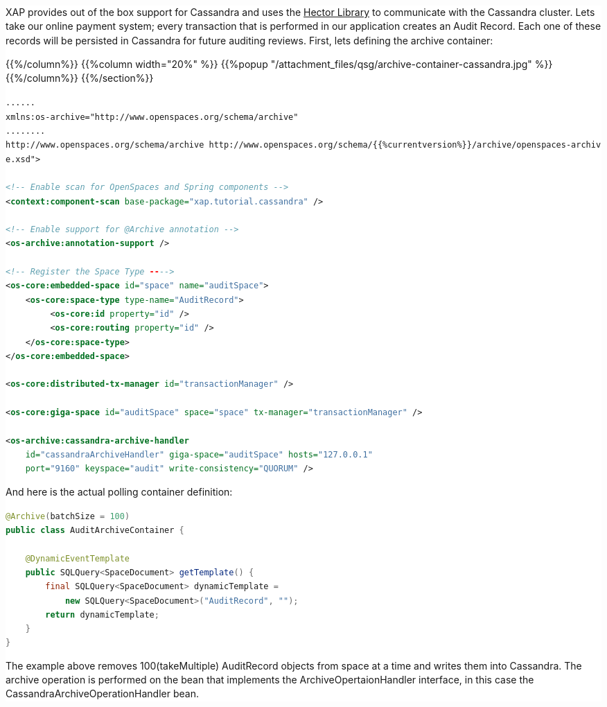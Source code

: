 XAP provides out of the box support for Cassandra and uses the [Hector Library](http://hector-client.github.com/hector/build/html/index.html) to communicate with the Cassandra cluster.
Lets take our online payment system; every transaction that is performed in our application creates an Audit Record. Each one of these records will be persisted in Cassandra for future auditing reviews. First, lets defining the archive container:

{{%/column%}}
{{%column width="20%" %}}
{{%popup "/attachment_files/qsg/archive-container-cassandra.jpg" %}}
{{%/column%}}
{{%/section%}}

```xml
......
xmlns:os-archive="http://www.openspaces.org/schema/archive"
........
http://www.openspaces.org/schema/archive http://www.openspaces.org/schema/{{%currentversion%}}/archive/openspaces-archive.xsd">

<!-- Enable scan for OpenSpaces and Spring components -->
<context:component-scan base-package="xap.tutorial.cassandra" />

<!-- Enable support for @Archive annotation -->
<os-archive:annotation-support />

<!-- Register the Space Type ---->
<os-core:embedded-space id="space" name="auditSpace">
	<os-core:space-type type-name="AuditRecord">
	     <os-core:id property="id" />
	     <os-core:routing property="id" />
	</os-core:space-type>
</os-core:embedded-space>

<os-core:distributed-tx-manager id="transactionManager" />

<os-core:giga-space id="auditSpace" space="space" tx-manager="transactionManager" />

<os-archive:cassandra-archive-handler
	id="cassandraArchiveHandler" giga-space="auditSpace" hosts="127.0.0.1"
	port="9160" keyspace="audit" write-consistency="QUORUM" />
```

And here is the actual polling container definition:

```java
@Archive(batchSize = 100)
public class AuditArchiveContainer {

    @DynamicEventTemplate
    public SQLQuery<SpaceDocument> getTemplate() {
        final SQLQuery<SpaceDocument> dynamicTemplate =
            new SQLQuery<SpaceDocument>("AuditRecord", "");
        return dynamicTemplate;
    }
}
```
The example above removes 100(takeMultiple) AuditRecord objects from space at a time and writes them into Cassandra. The archive operation is performed on the bean that implements the ArchiveOpertaionHandler interface, in this case the CassandraArchiveOperationHandler bean.
